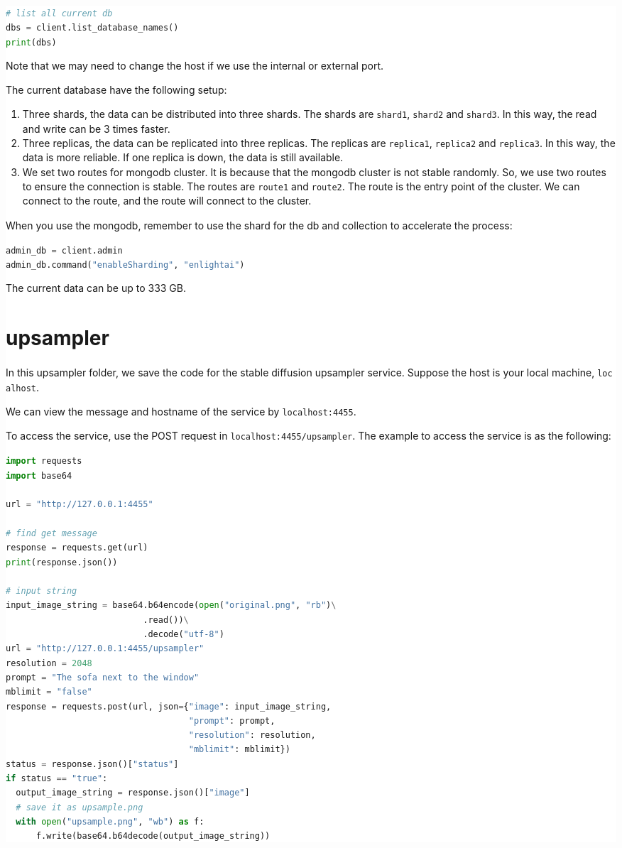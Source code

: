 ```python
# list all current db
dbs = client.list_database_names()
print(dbs)
```

Note that we may need to change the host if we use the internal or external port. 

The current database have the following setup:
1. Three shards, the data can be distributed into three shards. The shards are `shard1`, `shard2` and `shard3`. In this way, the read and write can be 3 times faster.
2. Three replicas, the data can be replicated into three replicas. The replicas are `replica1`, `replica2` and `replica3`. In this way, the data is more reliable. If one replica is down, the data is still available.
3. We set two routes for mongodb cluster. It is because that the mongodb cluster is not stable randomly. So, we use two routes to ensure the connection is stable. The routes are `route1` and `route2`. The route is the entry point of the cluster. We can connect to the route, and the route will connect to the cluster.

When you use the mongodb, remember to use the shard for the db and collection to accelerate the process:
```python
admin_db = client.admin
admin_db.command("enableSharding", "enlightai")
```

The current data can be up to 333 GB.


# upsampler
In this upsampler folder, we save the code for the stable diffusion upsampler service. Suppose the host is your local machine, `localhost`.

We can view the message and hostname of the service by `localhost:4455`.

To access the service, use the POST request in `localhost:4455/upsampler`. The example to access the service is as the following:
```python
import requests
import base64

url = "http://127.0.0.1:4455"

# find get message
response = requests.get(url)
print(response.json())

# input string
input_image_string = base64.b64encode(open("original.png", "rb")\
                           .read())\
                           .decode("utf-8")
url = "http://127.0.0.1:4455/upsampler"
resolution = 2048
prompt = "The sofa next to the window"
mblimit = "false"
response = requests.post(url, json={"image": input_image_string,
                                    "prompt": prompt,
                                    "resolution": resolution,
                                    "mblimit": mblimit})
status = response.json()["status"]
if status == "true":
  output_image_string = response.json()["image"]
  # save it as upsample.png
  with open("upsample.png", "wb") as f:
      f.write(base64.b64decode(output_image_string))
```
